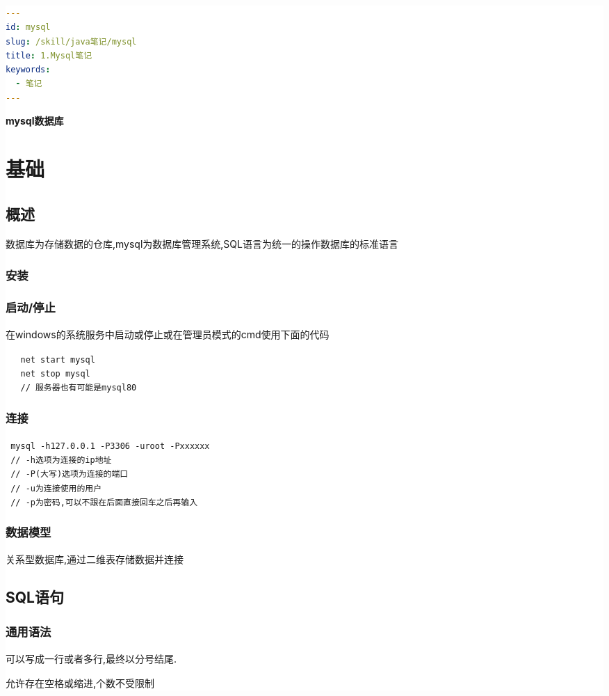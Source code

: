 ```yaml
---
id: mysql
slug: /skill/java笔记/mysql
title: 1.Mysql笔记
keywords:
  - 笔记
---
```


**mysql数据库**

# 基础

## 概述

 数据库为存储数据的仓库,mysql为数据库管理系统,SQL语言为统一的操作数据库的标准语言

### 安装

### 启动/停止

在windows的系统服务中启动或停止或在管理员模式的cmd使用下面的代码

 ```shell
    net start mysql
    net stop mysql
    // 服务器也有可能是mysql80
 ```

### 连接

```shell
 mysql -h127.0.0.1 -P3306 -uroot -Pxxxxxx
 // -h选项为连接的ip地址
 // -P(大写)选项为连接的端口
 // -u为连接使用的用户
 // -p为密码,可以不跟在后面直接回车之后再输入
```

### 数据模型

关系型数据库,通过二维表存储数据并连接

## SQL语句

### 通用语法

可以写成一行或者多行,最终以分号结尾.

允许存在空格或缩进,个数不受限制
